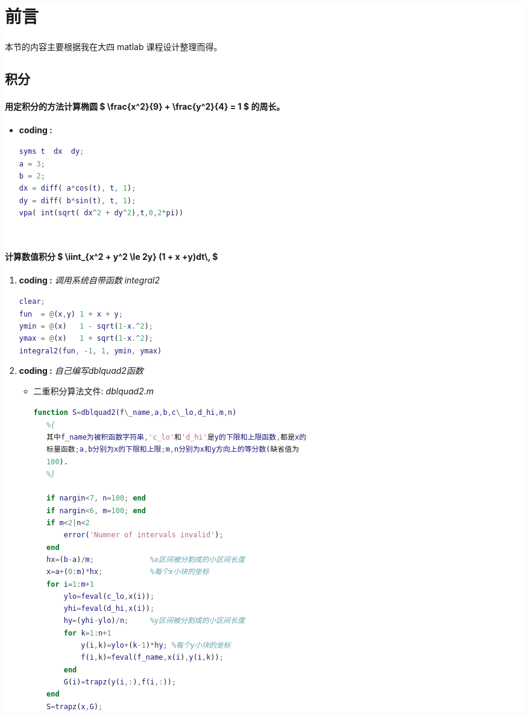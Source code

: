 
# 前言
本节的内容主要根据我在大四 matlab 课程设计整理而得。

<div class = 'data-section default-folding'>
<h2 class = 'section-title'>积分</h2>
<div class = 'folding-area'>

<h4 class = 'auto-sort'> 用定积分的方法计算椭圆 $ \frac{x^2}{9} + \frac{y^2}{4} = 1 $ 的周长。</h4>

  - **coding :**
     ```matlab
     syms t  dx  dy;
     a = 3;
     b = 2;
     dx = diff( a*cos(t), t, 1);
     dy = diff( b*sin(t), t, 1);
     vpa( int(sqrt( dx^2 + dy^2),t,0,2*pi))
     ```
   <br/>

<h4 class = 'auto-sort'> 计算数值积分 $ \iint_{x^2 + y^2  \le 2y} (1 + x +y)dt\, $ </h4>

  1. **coding :**  *调用系统自带函数 integral2*

     ```matlab
     clear;
     fun  = @(x,y) 1 + x + y;
     ymin = @(x)   1 - sqrt(1-x.^2);
     ymax = @(x)   1 + sqrt(1-x.^2);
     integral2(fun, -1, 1, ymin, ymax)
     ```
  1. **coding :**  *自己编写dblquad2函数*
     - 二重积分算法文件: *dblquad2.m*
        ```matlab
        function S=dblquad2(f\_name,a,b,c\_lo,d_hi,m,n)
           %{
           其中f_name为被积函数字符串,'c_lo'和'd_hi'是y的下限和上限函数,都是x的
           标量函数;a,b分别为x的下限和上限;m,n分别为x和y方向上的等分数(缺省值为
           100).
           %}

           if nargin<7, n=100; end
           if nargin<6, m=100; end
           if m<2|n<2
               error('Numner of intervals invalid');
           end
           hx=(b-a)/m;             %x区间被分割成的小区间长度
           x=a+(0:m)*hx;           %每个x小块的坐标
           for i=1:m+1
               ylo=feval(c_lo,x(i));
               yhi=feval(d_hi,x(i));
               hy=(yhi-ylo)/n;     %y区间被分割成的小区间长度
               for k=1:n+1
                   y(i,k)=ylo+(k-1)*hy; %每个y小块的坐标
                   f(i,k)=feval(f_name,x(i),y(i,k));
               end
               G(i)=trapz(y(i,:),f(i,:));
           end
           S=trapz(x,G);
